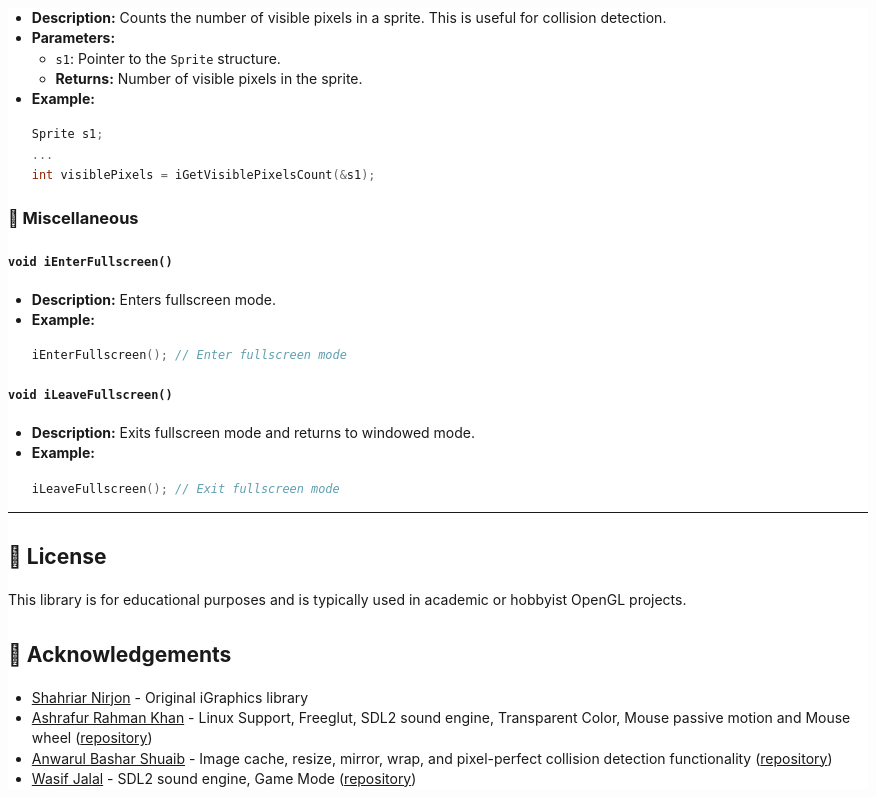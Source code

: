 - **Description:** Counts the number of visible pixels in a sprite. This is useful for collision detection.
- **Parameters:**
  - `s1`: Pointer to the `Sprite` structure.
  - **Returns:** Number of visible pixels in the sprite.
- **Example:**
  ```cpp
  Sprite s1;
  ...
  int visiblePixels = iGetVisiblePixelsCount(&s1);
  ```

### 🧰 Miscellaneous

#### `void iEnterFullscreen()`

- **Description:** Enters fullscreen mode.
- **Example:**
  ```cpp
  iEnterFullscreen(); // Enter fullscreen mode
  ```

#### `void iLeaveFullscreen()`

- **Description:** Exits fullscreen mode and returns to windowed mode.
- **Example:**
  ```cpp
  iLeaveFullscreen(); // Exit fullscreen mode
  ```

---



## 📄 License

This library is for educational purposes and is typically used in academic or hobbyist OpenGL projects.





## 🙏 Acknowledgements

- [Shahriar Nirjon](https://github.com/nirjon) - Original iGraphics library
- [Ashrafur Rahman Khan](https://github.com/risenfromashes) - Linux Support, Freeglut, SDL2 sound engine, Transparent Color, Mouse passive motion and Mouse wheel ([repository](https://github.com/risenfromashes/catch-the-egg))
- [Anwarul Bashar Shuaib](https://github.com/shuaibw) - Image cache, resize, mirror, wrap, and pixel-perfect collision detection functionality ([repository](https://github.com/shuaibw/iGraphics-extended/))
- [Wasif Jalal](https://github.com/wjalal) - SDL2 sound engine, Game Mode ([repository](https://github.com/wjalal/1-1_term_project_igraphics_dxball))

